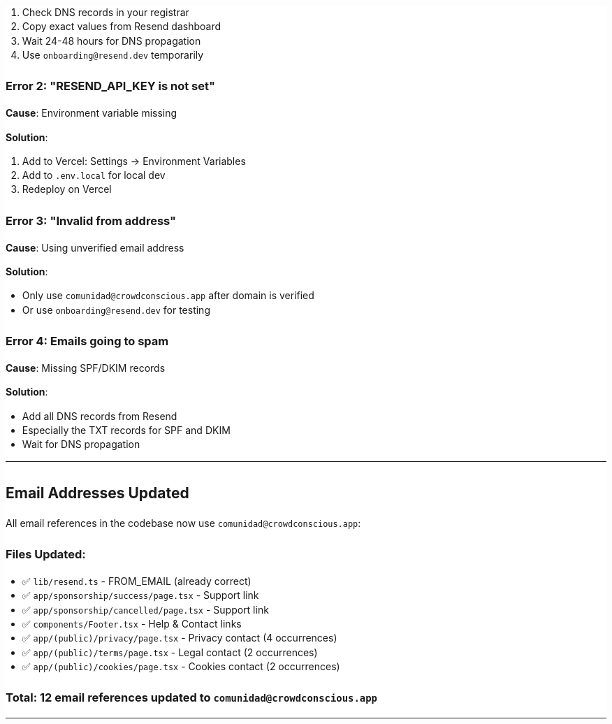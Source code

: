 1. Check DNS records in your registrar
2. Copy exact values from Resend dashboard
3. Wait 24-48 hours for DNS propagation
4. Use `onboarding@resend.dev` temporarily

### Error 2: "RESEND_API_KEY is not set"

**Cause**: Environment variable missing

**Solution**:

1. Add to Vercel: Settings → Environment Variables
2. Add to `.env.local` for local dev
3. Redeploy on Vercel

### Error 3: "Invalid from address"

**Cause**: Using unverified email address

**Solution**:

- Only use `comunidad@crowdconscious.app` after domain is verified
- Or use `onboarding@resend.dev` for testing

### Error 4: Emails going to spam

**Cause**: Missing SPF/DKIM records

**Solution**:

- Add all DNS records from Resend
- Especially the TXT records for SPF and DKIM
- Wait for DNS propagation

---

## Email Addresses Updated

All email references in the codebase now use `comunidad@crowdconscious.app`:

### Files Updated:

- ✅ `lib/resend.ts` - FROM_EMAIL (already correct)
- ✅ `app/sponsorship/success/page.tsx` - Support link
- ✅ `app/sponsorship/cancelled/page.tsx` - Support link
- ✅ `components/Footer.tsx` - Help & Contact links
- ✅ `app/(public)/privacy/page.tsx` - Privacy contact (4 occurrences)
- ✅ `app/(public)/terms/page.tsx` - Legal contact (2 occurrences)
- ✅ `app/(public)/cookies/page.tsx` - Cookies contact (2 occurrences)

### Total: 12 email references updated to `comunidad@crowdconscious.app`

---
